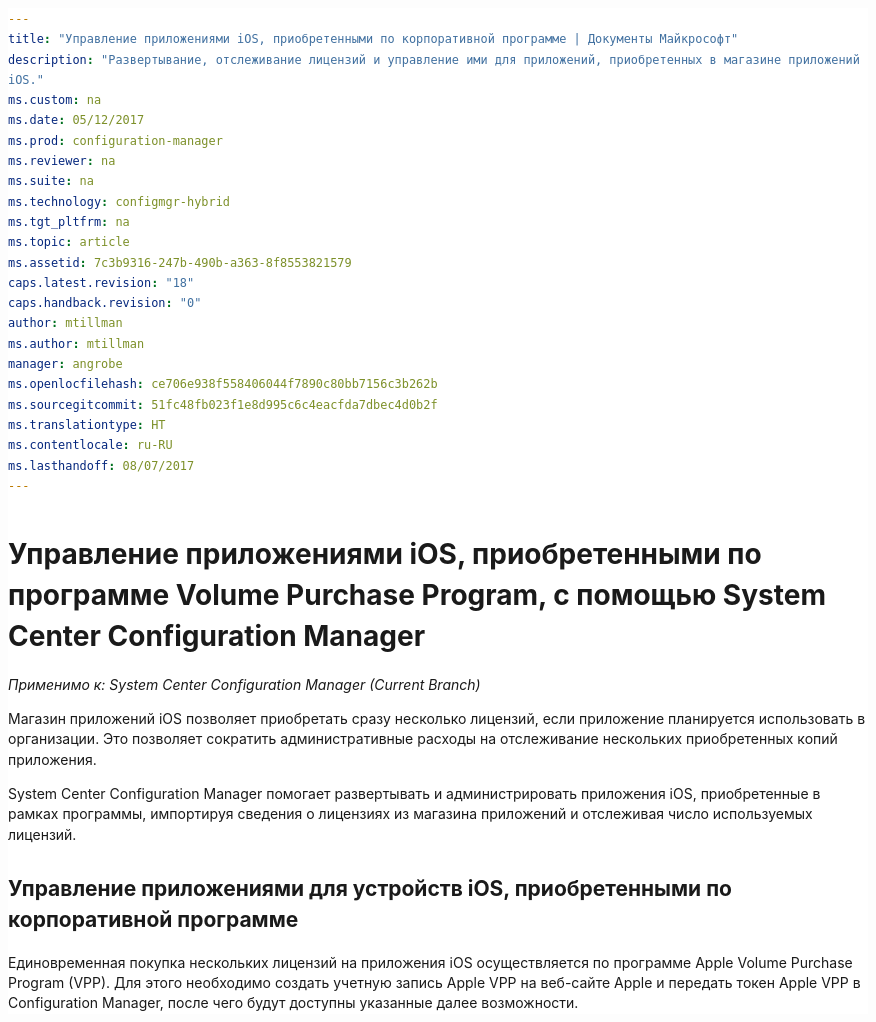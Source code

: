 ```yaml
---
title: "Управление приложениями iOS, приобретенными по корпоративной программе | Документы Майкрософт"
description: "Развертывание, отслеживание лицензий и управление ими для приложений, приобретенных в магазине приложений iOS."
ms.custom: na
ms.date: 05/12/2017
ms.prod: configuration-manager
ms.reviewer: na
ms.suite: na
ms.technology: configmgr-hybrid
ms.tgt_pltfrm: na
ms.topic: article
ms.assetid: 7c3b9316-247b-490b-a363-8f8553821579
caps.latest.revision: "18"
caps.handback.revision: "0"
author: mtillman
ms.author: mtillman
manager: angrobe
ms.openlocfilehash: ce706e938f558406044f7890c80bb7156c3b262b
ms.sourcegitcommit: 51fc48fb023f1e8d995c6c4eacfda7dbec4d0b2f
ms.translationtype: HT
ms.contentlocale: ru-RU
ms.lasthandoff: 08/07/2017
---
```

# <a name="manage-volume-purchased-ios-apps-with-system-center-configuration-manager"></a>Управление приложениями iOS, приобретенными по программе Volume Purchase Program, с помощью System Center Configuration Manager

*Применимо к: System Center Configuration Manager (Current Branch)*



 Магазин приложений iOS позволяет приобретать сразу несколько лицензий, если приложение планируется использовать в организации. Это позволяет сократить административные расходы на отслеживание нескольких приобретенных копий приложения.  

 System Center Configuration Manager помогает развертывать и администрировать приложения iOS, приобретенные в рамках программы, импортируя сведения о лицензиях из магазина приложений и отслеживая число используемых лицензий.  

## <a name="manage-volume-purchased-apps-for-ios-devices"></a>Управление приложениями для устройств iOS, приобретенными по корпоративной программе  
 Единовременная покупка нескольких лицензий на приложения iOS осуществляется по программе Apple Volume Purchase Program (VPP). Для этого необходимо создать учетную запись Apple VPP на веб-сайте Apple и передать токен Apple VPP в Configuration Manager, после чего будут доступны указанные далее возможности.  
